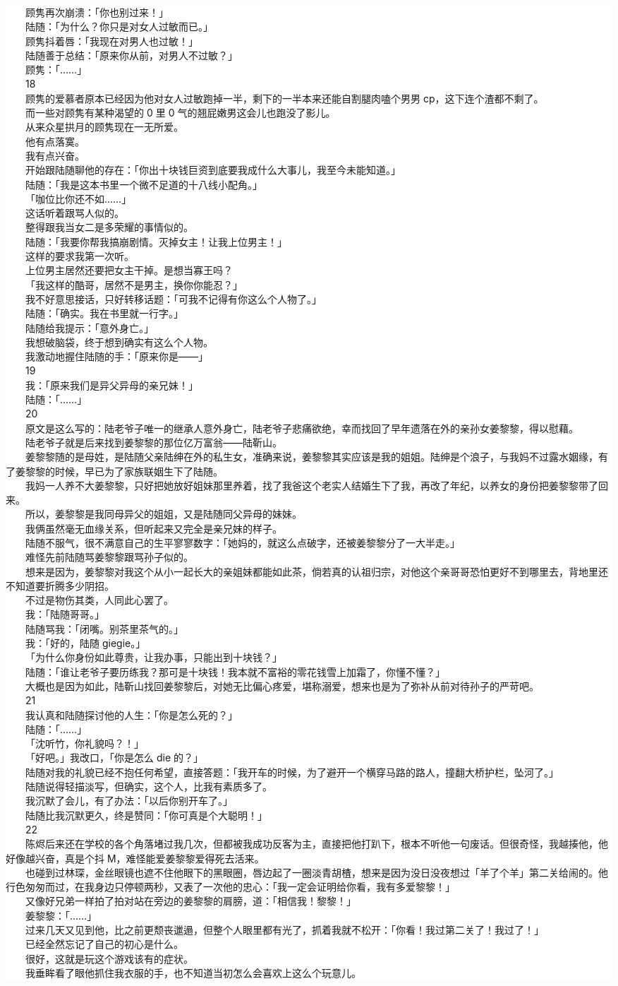 &emsp;&emsp;顾隽再次崩溃：「你也别过来！」  
&emsp;&emsp;陆随：「为什么？你只是对女人过敏而已。」  
&emsp;&emsp;顾隽抖着唇：「我现在对男人也过敏！」  
&emsp;&emsp;陆随善于总结：「原来你从前，对男人不过敏？」  
&emsp;&emsp;顾隽：「……」  
&emsp;&emsp;18  
&emsp;&emsp;顾隽的爱慕者原本已经因为他对女人过敏跑掉一半，剩下的一半本来还能自割腿肉嗑个男男 cp，这下连个渣都不剩了。  
&emsp;&emsp;而一些对顾隽有某种渴望的 0 里 0 气的翘屁嫩男这会儿也跑没了影儿。  
&emsp;&emsp;从来众星拱月的顾隽现在一无所爱。  
&emsp;&emsp;他有点落寞。  
&emsp;&emsp;我有点兴奋。  
&emsp;&emsp;开始跟陆随聊他的存在：「你出十块钱巨资到底要我成什么大事儿，我至今未能知道。」  
&emsp;&emsp;陆随：「我是这本书里一个微不足道的十八线小配角。」  
&emsp;&emsp;「咖位比你还不如……」  
&emsp;&emsp;这话听着跟骂人似的。  
&emsp;&emsp;整得跟我当女二是多荣耀的事情似的。  
&emsp;&emsp;陆随：「我要你帮我搞崩剧情。灭掉女主！让我上位男主！」  
&emsp;&emsp;这样的要求我第一次听。  
&emsp;&emsp;上位男主居然还要把女主干掉。是想当寡王吗？  
&emsp;&emsp;「我这样的酷哥，居然不是男主，换你你能忍？」  
&emsp;&emsp;我不好意思接话，只好转移话题：「可我不记得有你这么个人物了。」  
&emsp;&emsp;陆随：「确实。我在书里就一行字。」  
&emsp;&emsp;陆随给我提示：「意外身亡。」  
&emsp;&emsp;我想破脑袋，终于想到确实有这么个人物。  
&emsp;&emsp;我激动地握住陆随的手：「原来你是——」  
&emsp;&emsp;19  
&emsp;&emsp;我：「原来我们是异父异母的亲兄妹！」  
&emsp;&emsp;陆随：「……」  
&emsp;&emsp;20  
&emsp;&emsp;原文是这么写的：陆老爷子唯一的继承人意外身亡，陆老爷子悲痛欲绝，幸而找回了早年遗落在外的亲孙女姜黎黎，得以慰藉。  
&emsp;&emsp;陆老爷子就是后来找到姜黎黎的那位亿万富翁——陆靳山。  
&emsp;&emsp;姜黎黎随的是母姓，是陆随父亲陆绅在外的私生女，准确来说，姜黎黎其实应该是我的姐姐。陆绅是个浪子，与我妈不过露水姻缘，有了姜黎黎的时候，早已为了家族联姻生下了陆随。  
&emsp;&emsp;我妈一人养不大姜黎黎，只好把她放好姐妹那里养着，找了我爸这个老实人结婚生下了我，再改了年纪，以养女的身份把姜黎黎带了回来。  
&emsp;&emsp;所以，姜黎黎是我同母异父的姐姐，又是陆随同父异母的妹妹。  
&emsp;&emsp;我俩虽然毫无血缘关系，但听起来又完全是亲兄妹的样子。  
&emsp;&emsp;陆随不服气，很不满意自己的生平寥寥数字：「她妈的，就这么点破字，还被姜黎黎分了一大半走。」  
&emsp;&emsp;难怪先前陆随骂姜黎黎跟骂孙子似的。  
&emsp;&emsp;想来是因为，姜黎黎对我这个从小一起长大的亲姐妹都能如此茶，倘若真的认祖归宗，对他这个亲哥哥恐怕更好不到哪里去，背地里还不知道要折腾多少阴招。  
&emsp;&emsp;不过是物伤其类，人同此心罢了。  
&emsp;&emsp;我：「陆随哥哥。」  
&emsp;&emsp;陆随骂我：「闭嘴。别茶里茶气的。」  
&emsp;&emsp;我：「好的，陆随 giegie。」  
&emsp;&emsp;「为什么你身份如此尊贵，让我办事，只能出到十块钱？」  
&emsp;&emsp;陆随：「谁让老爷子要历练我？那可是十块钱！我本就不富裕的零花钱雪上加霜了，你懂不懂？」  
&emsp;&emsp;大概也是因为如此，陆靳山找回姜黎黎后，对她无比偏心疼爱，堪称溺爱，想来也是为了弥补从前对待孙子的严苛吧。  
&emsp;&emsp;21  
&emsp;&emsp;我认真和陆随探讨他的人生：「你是怎么死的？」  
&emsp;&emsp;陆随：「……」  
&emsp;&emsp;「沈听竹，你礼貌吗？！」  
&emsp;&emsp;「好吧。」我改口，「你是怎么 die 的？」  
&emsp;&emsp;陆随对我的礼貌已经不抱任何希望，直接答题：「我开车的时候，为了避开一个横穿马路的路人，撞翻大桥护栏，坠河了。」  
&emsp;&emsp;陆随说得轻描淡写，但确实，这个人，比我有素质多了。  
&emsp;&emsp;我沉默了会儿，有了办法：「以后你别开车了。」  
&emsp;&emsp;陆随比我沉默更久，终是赞同：「你可真是个大聪明！」  
&emsp;&emsp;22  
&emsp;&emsp;陈烬后来还在学校的各个角落堵过我几次，但都被我成功反客为主，直接把他打趴下，根本不听他一句废话。但很奇怪，我越揍他，他好像越兴奋，真是个抖 M，难怪能爱姜黎黎爱得死去活来。  
&emsp;&emsp;也碰到过林琛，金丝眼镜也遮不住他眼下的黑眼圈，唇边起了一圈淡青胡楂，想来是因为没日没夜想过「羊了个羊」第二关给闹的。他行色匆匆而过，在我身边只停顿两秒，又表了一次他的忠心：「我一定会证明给你看，我有多爱黎黎！」  
&emsp;&emsp;又像好兄弟一样拍了拍对站在旁边的姜黎黎的肩膀，道：「相信我！黎黎！」  
&emsp;&emsp;姜黎黎：「……」  
&emsp;&emsp;过来几天又见到他，比之前更颓丧邋遢，但整个人眼里都有光了，抓着我就不松开：「你看！我过第二关了！我过了！」  
&emsp;&emsp;已经全然忘记了自己的初心是什么。  
&emsp;&emsp;很好，这就是玩这个游戏该有的症状。  
&emsp;&emsp;我垂眸看了眼他抓住我衣服的手，也不知道当初怎么会喜欢上这么个玩意儿。  